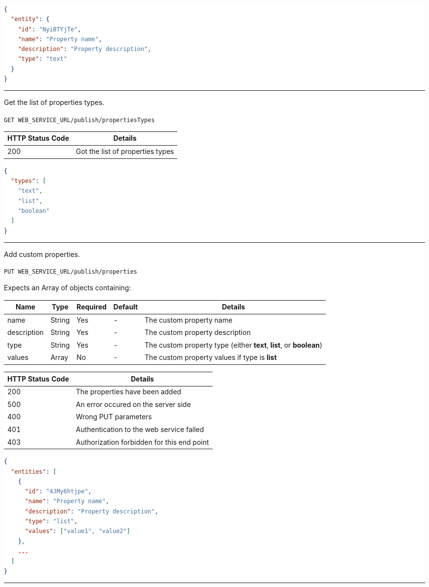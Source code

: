 ```json
{
  "entity": {
    "id": "NyiBTYjTe",
    "name": "Property name",
    "description": "Property description",
    "type": "text"
  }
}
```

---

Get the list of properties types.

    GET WEB_SERVICE_URL/publish/propertiesTypes

HTTP Status Code | Details
---- | ----
200 | Got the list of properties types

```json
{
  "types": [
    "text",
    "list",
    "boolean"
  ]
}
```

---

Add custom properties.

    PUT WEB_SERVICE_URL/publish/properties

Expects an Array of objects containing:

Name | Type | Required | Default | Details
---- | ---- | ---- | ---- | ----
name | String | Yes | - | The custom property name
description | String | Yes | - | The custom property description
type | String | Yes | - | The custom property type (either **text**, **list**, or **boolean**)
values | Array | No | - | The custom property values if type is **list**

HTTP Status Code | Details
---- | ----
200 | The properties have been added
500 | An error occured on the server side
400 | Wrong PUT parameters
401 | Authentication to the web service failed
403 | Authorization forbidden for this end point

```json
{
  "entities": [
    {
      "id": "4JMy6htjpe",
      "name": "Property name",
      "description": "Property description",
      "type": "list",
      "values": ["value1", "value2"]
    },
    ...
  ]
}
```

---